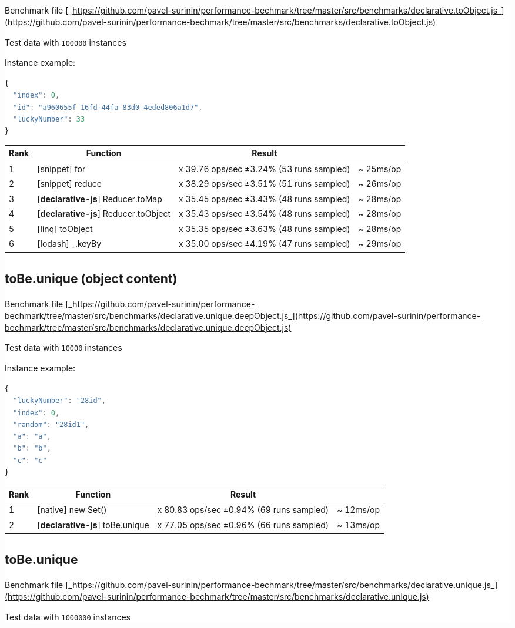 Benchmark file [_https://github.com/pavel-surinin/performance-bechmark/tree/master/src/benchmarks/declarative.toObject.js_](https://github.com/pavel-surinin/performance-bechmark/tree/master/src/benchmarks/declarative.toObject.js)

Test data with `100000` instances

Instance example: 
```javascript
{
  "index": 0,
  "id": "a960655f-16fd-44fa-83d0-4eded806a1d7",
  "luckyNumber": 33
}
```

| Rank | Function | Result |  |
|---|---|---|---|
1 | [snippet] for |  x 39.76 ops/sec ±3.24% (53 runs sampled) | ~ 25ms/op
2 | [snippet] reduce |  x 38.29 ops/sec ±3.51% (51 runs sampled) | ~ 26ms/op
3 | [**declarative-js**] Reducer.toMap |  x 35.45 ops/sec ±3.43% (48 runs sampled) | ~ 28ms/op
4 | [**declarative-js**] Reducer.toObject  |  x 35.43 ops/sec ±3.54% (48 runs sampled) | ~ 28ms/op
5 | [linq] toObject |  x 35.35 ops/sec ±3.63% (48 runs sampled) | ~ 28ms/op
6 | [lodash] _.keyBy |  x 35.00 ops/sec ±4.19% (47 runs sampled) | ~ 29ms/op
## toBe.unique (object content)

Benchmark file [_https://github.com/pavel-surinin/performance-bechmark/tree/master/src/benchmarks/declarative.unique.deepObject.js_](https://github.com/pavel-surinin/performance-bechmark/tree/master/src/benchmarks/declarative.unique.deepObject.js)

Test data with `10000` instances

Instance example: 
```javascript
{
  "luckyNumber": "28id",
  "index": 0,
  "random": "28id1",
  "a": "a",
  "b": "b",
  "c": "c"
}
```

| Rank | Function | Result |  |
|---|---|---|---|
1 | [native] new Set() |  x 80.83 ops/sec ±0.94% (69 runs sampled) | ~ 12ms/op
2 | [**declarative-js**] toBe.unique |  x 77.05 ops/sec ±0.96% (66 runs sampled) | ~ 13ms/op
## toBe.unique

Benchmark file [_https://github.com/pavel-surinin/performance-bechmark/tree/master/src/benchmarks/declarative.unique.js_](https://github.com/pavel-surinin/performance-bechmark/tree/master/src/benchmarks/declarative.unique.js)

Test data with `1000000` instances
